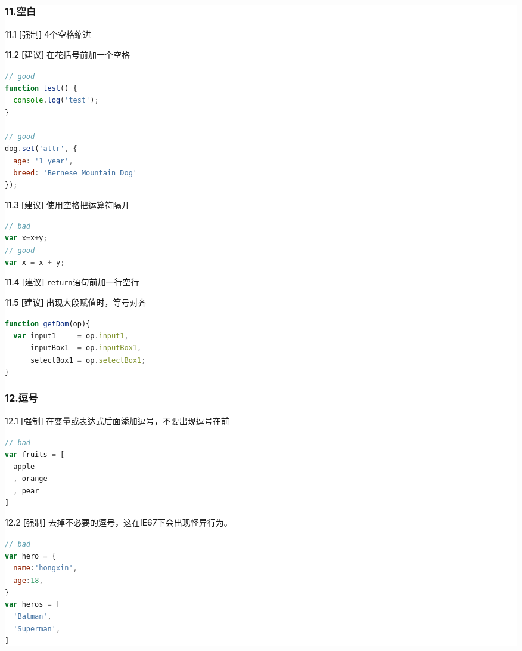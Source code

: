 
### 11.空白

11.1 [强制] 4个空格缩进

11.2 [建议] 在花括号前加一个空格
```javascript
// good
function test() {
  console.log('test');
}

// good
dog.set('attr', {
  age: '1 year',
  breed: 'Bernese Mountain Dog'
});
```

11.3 [建议] 使用空格把运算符隔开
```js
// bad
var x=x+y;
// good
var x = x + y;
```

11.4 [建议] `return`语句前加一行空行

11.5 [建议] 出现大段赋值时，等号对齐
```js
function getDom(op){
  var input1     = op.input1,
      inputBox1  = op.inputBox1,
      selectBox1 = op.selectBox1;
}
```

### 12.逗号
12.1 [强制] 在变量或表达式后面添加逗号，不要出现逗号在前
```js
// bad
var fruits = [
  apple
  , orange
  , pear
]
```

12.2 [强制] 去掉不必要的逗号，这在IE67下会出现怪异行为。
```js
// bad
var hero = {
  name:'hongxin',
  age:18,
}
var heros = [
  'Batman',
  'Superman',
]
```


[3]: http://jerryzou.com/posts/dive-into-deep-clone-in-javascript/
[4]: http://blog.csdn.net/yisuowushinian/article/details/45544343
  [1]: https://developer.mozilla.org/en-US/docs/JavaScript/Reference/Reserved_Words
  [2]: http://www.cnblogs.com/TomXu/archive/2011/12/29/2290308.html